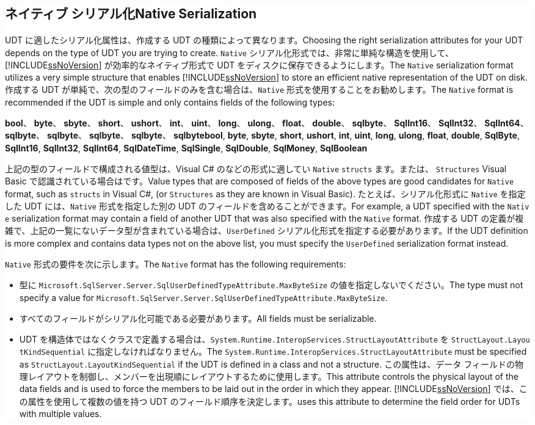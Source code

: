 ## <a name="native-serialization"></a><span data-ttu-id="e1612-138">ネイティブ シリアル化</span><span class="sxs-lookup"><span data-stu-id="e1612-138">Native Serialization</span></span>  
 <span data-ttu-id="e1612-139">UDT に適したシリアル化属性は、作成する UDT の種類によって異なります。</span><span class="sxs-lookup"><span data-stu-id="e1612-139">Choosing the right serialization attributes for your UDT depends on the type of UDT you are trying to create.</span></span> <span data-ttu-id="e1612-140">`Native` シリアル化形式では、非常に単純な構造を使用して、[!INCLUDE[ssNoVersion](../../includes/ssnoversion-md.md)] が効率的なネイティブ形式で UDT をディスクに保存できるようにします。</span><span class="sxs-lookup"><span data-stu-id="e1612-140">The `Native` serialization format utilizes a very simple structure that enables [!INCLUDE[ssNoVersion](../../includes/ssnoversion-md.md)] to store an efficient native representation of the UDT on disk.</span></span> <span data-ttu-id="e1612-141">作成する UDT が単純で、次の型のフィールドのみを含む場合は、`Native` 形式を使用することをお勧めします。</span><span class="sxs-lookup"><span data-stu-id="e1612-141">The `Native` format is recommended if the UDT is simple and only contains fields of the following types:</span></span>  
  
 <span data-ttu-id="e1612-142">**bool**、 **byte**、 **sbyte**、 **short**、 **ushort**、 **int**、 **uint**、 **long**、 **ulong**、 **float**、 **double**、 **sqlbyte**、 **SqlInt16**、 **SqlInt32**、 **SqlInt64**、 **sqlbyte**、 **sqlbyte**、 **sqlbyte**、 **sqlbyte**、 **sqlbyte**</span><span class="sxs-lookup"><span data-stu-id="e1612-142">**bool**, **byte**, **sbyte**, **short**, **ushort**, **int**, **uint**, **long**, **ulong**, **float**, **double**, **SqlByte**, **SqlInt16**, **SqlInt32**, **SqlInt64**, **SqlDateTime**, **SqlSingle**, **SqlDouble**, **SqlMoney**, **SqlBoolean**</span></span>  
  
 <span data-ttu-id="e1612-143">上記の型のフィールドで構成される値型は、Visual C# のなどの形式に適してい `Native` `structs` ます。または、 `Structures` Visual Basic で認識されている場合はです。</span><span class="sxs-lookup"><span data-stu-id="e1612-143">Value types that are composed of fields of the above types are good candidates for `Native` format, such as `structs` in Visual C#, (or `Structures` as they are known in Visual Basic).</span></span> <span data-ttu-id="e1612-144">たとえば、シリアル化形式に `Native` を指定した UDT には、`Native` 形式を指定した別の UDT のフィールドを含めることができます。</span><span class="sxs-lookup"><span data-stu-id="e1612-144">For example, a UDT specified with the `Native` serialization format may contain a field of another UDT that was also specified with the `Native` format.</span></span> <span data-ttu-id="e1612-145">作成する UDT の定義が複雑で、上記の一覧にないデータ型が含まれている場合は、`UserDefined` シリアル化形式を指定する必要があります。</span><span class="sxs-lookup"><span data-stu-id="e1612-145">If the UDT definition is more complex and contains data types not on the above list, you must specify the `UserDefined` serialization format instead.</span></span>  
  
 <span data-ttu-id="e1612-146">`Native` 形式の要件を次に示します。</span><span class="sxs-lookup"><span data-stu-id="e1612-146">The `Native` format has the following requirements:</span></span>  
  
-   <span data-ttu-id="e1612-147">型に `Microsoft.SqlServer.Server.SqlUserDefinedTypeAttribute.MaxByteSize` の値を指定しないでください。</span><span class="sxs-lookup"><span data-stu-id="e1612-147">The type must not specify a value for `Microsoft.SqlServer.Server.SqlUserDefinedTypeAttribute.MaxByteSize`.</span></span>  
  
-   <span data-ttu-id="e1612-148">すべてのフィールドがシリアル化可能である必要があります。</span><span class="sxs-lookup"><span data-stu-id="e1612-148">All fields must be serializable.</span></span>  
  
-   <span data-ttu-id="e1612-149">UDT を構造体ではなくクラスで定義する場合は、`System.Runtime.InteropServices.StructLayoutAttribute` を `StructLayout.LayoutKindSequential` に指定しなければなりません。</span><span class="sxs-lookup"><span data-stu-id="e1612-149">The `System.Runtime.InteropServices.StructLayoutAttribute` must be specified as `StructLayout.LayoutKindSequential` if the UDT is defined in a class and not a structure.</span></span> <span data-ttu-id="e1612-150">この属性は、データ フィールドの物理レイアウトを制御し、メンバーを出現順にレイアウトするために使用します。</span><span class="sxs-lookup"><span data-stu-id="e1612-150">This attribute controls the physical layout of the data fields and is used to force the members to be laid out in the order in which they appear.</span></span> [!INCLUDE[ssNoVersion](../../includes/ssnoversion-md.md)] <span data-ttu-id="e1612-151">では、この属性を使用して複数の値を持つ UDT のフィールド順序を決定します。</span><span class="sxs-lookup"><span data-stu-id="e1612-151">uses this attribute to determine the field order for UDTs with multiple values.</span></span>  
  